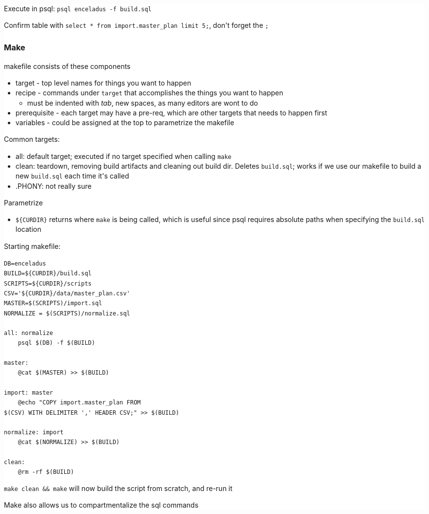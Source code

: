 Execute in psql: `psql enceladus -f build.sql`

Confirm table with `select * from import.master_plan limit 5;`, don't forget the `;`

### Make

makefile consists of these components

- target - top level names for things you want to happen
- recipe - commands under `target` that accomplishes the things you want to happen
  - must be indented with _tab_, new spaces, as many editors are wont to do
- prerequisite - each target may have a pre-req, which are other targets that needs to happen first
- variables - could be assigned at the top to parametrize the makefile

Common targets:

- all: default target; executed if no target specified when calling `make`
- clean: teardown, removing build artifacts and cleaning out build dir. Deletes `build.sql`; works if we use our makefile to build a new `build.sql` each time it's called
- .PHONY: not really sure

Parametrize

- `${CURDIR}` returns where `make` is being called, which is useful since psql requires absolute paths when specifying the `build.sql` location

Starting makefile:

```make
DB=enceladus
BUILD=${CURDIR}/build.sql
SCRIPTS=${CURDIR}/scripts
CSV='${CURDIR}/data/master_plan.csv'
MASTER=$(SCRIPTS)/import.sql
NORMALIZE = $(SCRIPTS)/normalize.sql

all: normalize
    psql $(DB) -f $(BUILD)

master:
    @cat $(MASTER) >> $(BUILD)

import: master
    @echo "COPY import.master_plan FROM
$(CSV) WITH DELIMITER ',' HEADER CSV;" >> $(BUILD)

normalize: import
    @cat $(NORMALIZE) >> $(BUILD)

clean:
    @rm -rf $(BUILD)
```

`make clean && make` will now build the script from scratch, and re-run it

Make  also allows us to compartmentalize the sql commands

